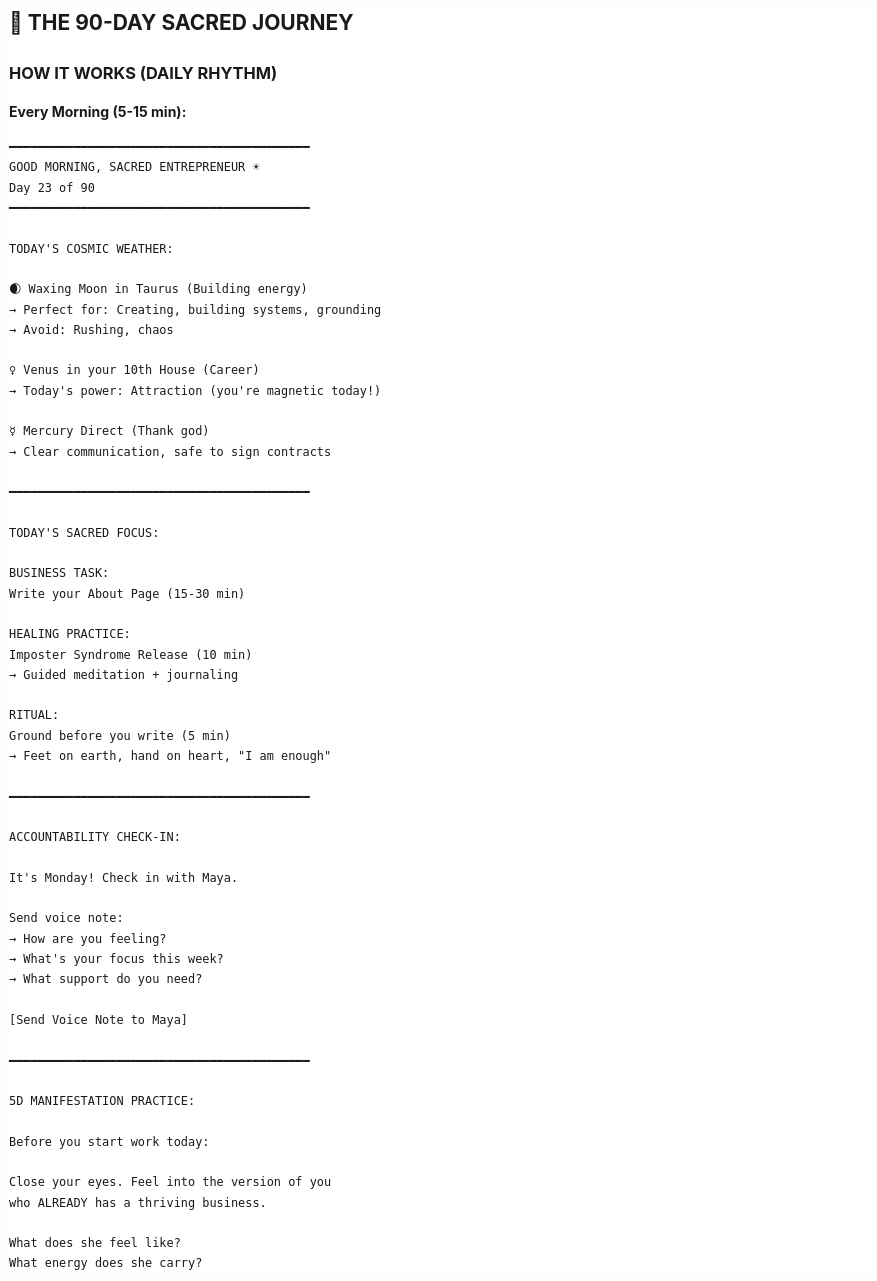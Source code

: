 
## 📅 THE 90-DAY SACRED JOURNEY

### **HOW IT WORKS (DAILY RHYTHM)**

**Every Morning (5-15 min):**

```
━━━━━━━━━━━━━━━━━━━━━━━━━━━━━━━━━━━━━━━━━━
GOOD MORNING, SACRED ENTREPRENEUR ☀️
Day 23 of 90
━━━━━━━━━━━━━━━━━━━━━━━━━━━━━━━━━━━━━━━━━━

TODAY'S COSMIC WEATHER:

🌒 Waxing Moon in Taurus (Building energy)
→ Perfect for: Creating, building systems, grounding
→ Avoid: Rushing, chaos

♀ Venus in your 10th House (Career)
→ Today's power: Attraction (you're magnetic today!)

☿ Mercury Direct (Thank god)
→ Clear communication, safe to sign contracts

━━━━━━━━━━━━━━━━━━━━━━━━━━━━━━━━━━━━━━━━━━

TODAY'S SACRED FOCUS:

BUSINESS TASK:
Write your About Page (15-30 min)

HEALING PRACTICE:
Imposter Syndrome Release (10 min)
→ Guided meditation + journaling

RITUAL:
Ground before you write (5 min)
→ Feet on earth, hand on heart, "I am enough"

━━━━━━━━━━━━━━━━━━━━━━━━━━━━━━━━━━━━━━━━━━

ACCOUNTABILITY CHECK-IN:

It's Monday! Check in with Maya.

Send voice note:
→ How are you feeling?
→ What's your focus this week?
→ What support do you need?

[Send Voice Note to Maya]

━━━━━━━━━━━━━━━━━━━━━━━━━━━━━━━━━━━━━━━━━━

5D MANIFESTATION PRACTICE:

Before you start work today:

Close your eyes. Feel into the version of you
who ALREADY has a thriving business.

What does she feel like?
What energy does she carry?
```